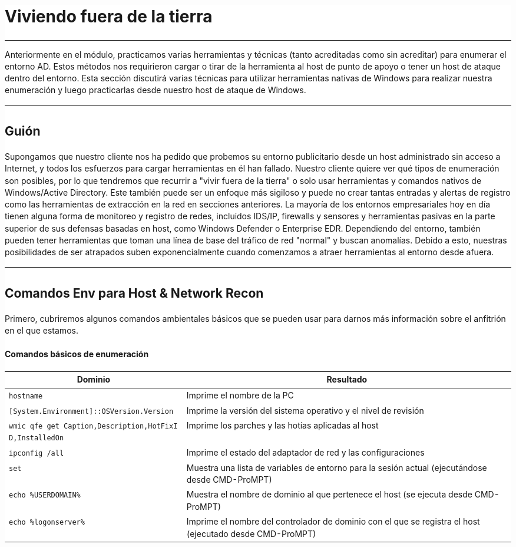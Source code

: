 # Viviendo fuera de la tierra

---

Anteriormente en el módulo, practicamos varias herramientas y técnicas (tanto acreditadas como sin acreditar) para enumerar el entorno AD. Estos métodos nos requirieron cargar o tirar de la herramienta al host de punto de apoyo o tener un host de ataque dentro del entorno. Esta sección discutirá varias técnicas para utilizar herramientas nativas de Windows para realizar nuestra enumeración y luego practicarlas desde nuestro host de ataque de Windows.

---

## Guión

Supongamos que nuestro cliente nos ha pedido que probemos su entorno publicitario desde un host administrado sin acceso a Internet, y todos los esfuerzos para cargar herramientas en él han fallado. Nuestro cliente quiere ver qué tipos de enumeración son posibles, por lo que tendremos que recurrir a "vivir fuera de la tierra" o solo usar herramientas y comandos nativos de Windows/Active Directory. Este también puede ser un enfoque más sigiloso y puede no crear tantas entradas y alertas de registro como las herramientas de extracción en la red en secciones anteriores. La mayoría de los entornos empresariales hoy en día tienen alguna forma de monitoreo y registro de redes, incluidos IDS/IP, firewalls y sensores y herramientas pasivas en la parte superior de sus defensas basadas en host, como Windows Defender o Enterprise EDR. Dependiendo del entorno, también pueden tener herramientas que toman una línea de base del tráfico de red "normal" y buscan anomalías. Debido a esto, nuestras posibilidades de ser atrapados suben exponencialmente cuando comenzamos a atraer herramientas al entorno desde afuera.

---

## Comandos Env para Host & Network Recon

Primero, cubriremos algunos comandos ambientales básicos que se pueden usar para darnos más información sobre el anfitrión en el que estamos.

#### Comandos básicos de enumeración

|**Dominio**|**Resultado**|
|---|---|
|`hostname`|Imprime el nombre de la PC|
|`[System.Environment]::OSVersion.Version`|Imprime la versión del sistema operativo y el nivel de revisión|
|`wmic qfe get Caption,Description,HotFixID,InstalledOn`|Imprime los parches y las hotías aplicadas al host|
|`ipconfig /all`|Imprime el estado del adaptador de red y las configuraciones|
|`set`|Muestra una lista de variables de entorno para la sesión actual (ejecutándose desde CMD-ProMPT)|
|`echo %USERDOMAIN%`|Muestra el nombre de dominio al que pertenece el host (se ejecuta desde CMD-ProMPT)|
|`echo %logonserver%`|Imprime el nombre del controlador de dominio con el que se registra el host (ejecutado desde CMD-ProMPT)|
